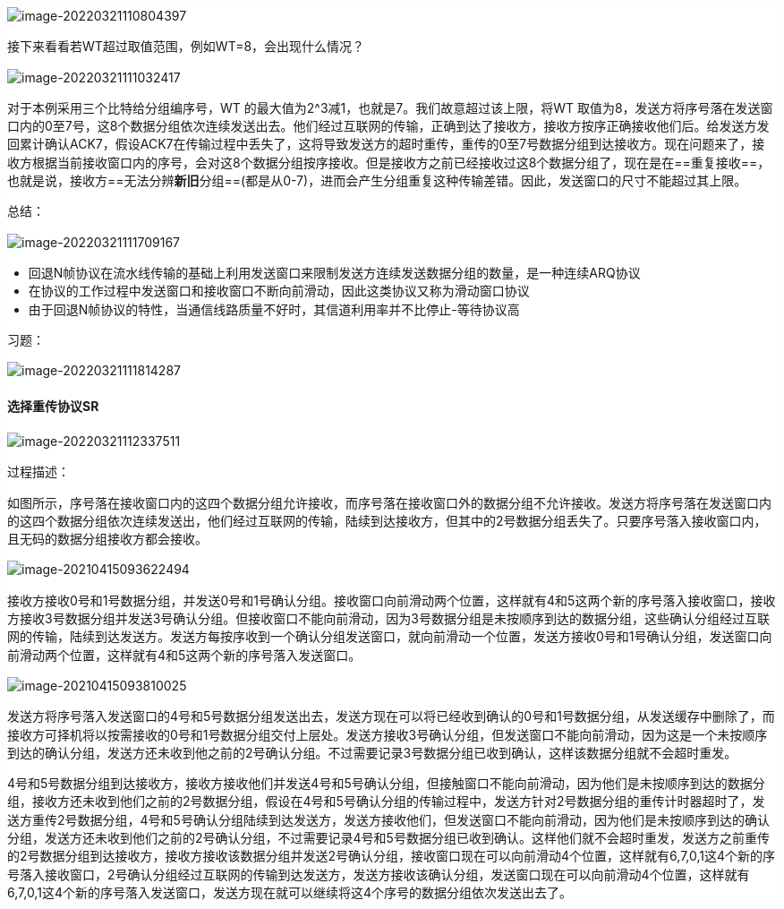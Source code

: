 ![image-20220321110804397](https://run-notes.oss-cn-beijing.aliyuncs.com/notes/202203251802343.png)



接下来看看若WT超过取值范围，例如WT=8，会出现什么情况？

![image-20220321111032417](https://run-notes.oss-cn-beijing.aliyuncs.com/notes/202203251802344.png)

对于本例采用三个比特给分组编序号，WT 的最大值为2^3减1，也就是7。我们故意超过该上限，将WT 取值为8，发送方将序号落在发送窗口内的0至7号，这8个数据分组依次连续发送出去。他们经过互联网的传输，正确到达了接收方，接收方按序正确接收他们后。给发送方发回累计确认ACK7，假设ACK7在传输过程中丢失了，这将导致发送方的超时重传，重传的0至7号数据分组到达接收方。现在问题来了，接收方根据当前接收窗口内的序号，会对这8个数据分组按序接收。但是接收方之前已经接收过这8个数据分组了，现在是在==重复接收==，也就是说，接收方==无法分辨**新旧**分组==(都是从0-7)，进而会产生分组重复这种传输差错。因此，发送窗口的尺寸不能超过其上限。



总结：

![image-20220321111709167](https://run-notes.oss-cn-beijing.aliyuncs.com/notes/202203251802345.png)

- 回退N帧协议在流水线传输的基础上利用发送窗口来限制发送方连续发送数据分组的数量，是一种连续ARQ协议
- 在协议的工作过程中发送窗口和接收窗口不断向前滑动，因此这类协议又称为滑动窗口协议
- 由于回退N帧协议的特性，当通信线路质量不好时，其信道利用率并不比停止-等待协议高



习题：

![image-20220321111814287](https://run-notes.oss-cn-beijing.aliyuncs.com/notes/202203251802346.png)





#### 选择重传协议SR

![image-20220321112337511](https://run-notes.oss-cn-beijing.aliyuncs.com/notes/202203251802347.png)

过程描述：

如图所示，序号落在接收窗口内的这四个数据分组允许接收，而序号落在接收窗口外的数据分组不允许接收。发送方将序号落在发送窗口内的这四个数据分组依次连续发送出，他们经过互联网的传输，陆续到达接收方，但其中的2号数据分组丢失了。只要序号落入接收窗口内，且无码的数据分组接收方都会接收。

![image-20210415093622494](https://run-notes.oss-cn-beijing.aliyuncs.com/notes/202203251807768.png)

接收方接收0号和1号数据分组，并发送0号和1号确认分组。接收窗口向前滑动两个位置，这样就有4和5这两个新的序号落入接收窗口，接收方接收3号数据分组并发送3号确认分组。但接收窗口不能向前滑动，因为3号数据分组是未按顺序到达的数据分组，这些确认分组经过互联网的传输，陆续到达发送方。发送方每按序收到一个确认分组发送窗口，就向前滑动一个位置，发送方接收0号和1号确认分组，发送窗口向前滑动两个位置，这样就有4和5这两个新的序号落入发送窗口。

![image-20210415093810025](https://run-notes.oss-cn-beijing.aliyuncs.com/notes/202203251807160.png)

发送方将序号落入发送窗口的4号和5号数据分组发送出去，发送方现在可以将已经收到确认的0号和1号数据分组，从发送缓存中删除了，而接收方可择机将以按需接收的0号和1号数据分组交付上层处。发送方接收3号确认分组，但发送窗口不能向前滑动，因为这是一个未按顺序到达的确认分组，发送方还未收到他之前的2号确认分组。不过需要记录3号数据分组已收到确认，这样该数据分组就不会超时重发。

4号和5号数据分组到达接收方，接收方接收他们并发送4号和5号确认分组，但接触窗口不能向前滑动，因为他们是未按顺序到达的数据分组，接收方还未收到他们之前的2号数据分组，假设在4号和5号确认分组的传输过程中，发送方针对2号数据分组的重传计时器超时了，发送方重传2号数据分组，4号和5号确认分组陆续到达发送方，发送方接收他们，但发送窗口不能向前滑动，因为他们是未按顺序到达的确认分组，发送方还未收到他们之前的2号确认分组，不过需要记录4号和5号数据分组已收到确认。这样他们就不会超时重发，发送方之前重传的2号数据分组到达接收方，接收方接收该数据分组并发送2号确认分组，接收窗口现在可以向前滑动4个位置，这样就有6,7,0,1这4个新的序号落入接收窗口，2号确认分组经过互联网的传输到达发送方，发送方接收该确认分组，发送窗口现在可以向前滑动4个位置，这样就有6,7,0,1这4个新的序号落入发送窗口，发送方现在就可以继续将这4个序号的数据分组依次发送出去了。
